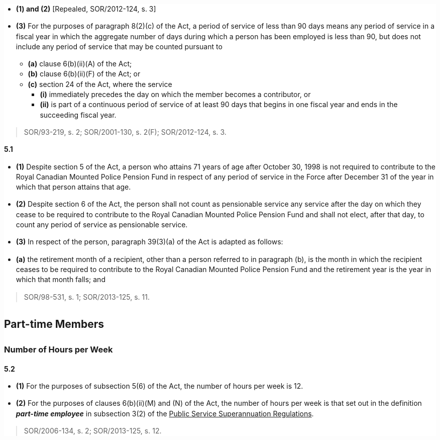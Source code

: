 - **(1) and (2)** [Repealed, SOR/2012-124, s. 3]

- **(3)** For the purposes of paragraph 8(2)(c) of the Act, a period of service of less than 90 days means any period of service in a fiscal year in which the aggregate number of days during which a person has been employed is less than 90, but does not include any period of service that may be counted pursuant to
	- **(a)** clause 6(b)(ii)(A) of the Act;
	- **(b)** clause 6(b)(ii)(F) of the Act; or
	- **(c)** section 24 of the Act, where the service
		- **(i)** immediately precedes the day on which the member becomes a contributor, or
		- **(ii)** is part of a continuous period of service of at least 90 days that begins in one fiscal year and ends in the succeeding fiscal year.
> SOR/93-219, s. 2; SOR/2001-130, s. 2(F); SOR/2012-124, s. 3.




**5.1** 

- **(1)** Despite section 5 of the Act, a person who attains 71 years of age after October 30, 1998 is not required to contribute to the Royal Canadian Mounted Police Pension Fund in respect of any period of service in the Force after December 31 of the year in which that person attains that age.

- **(2)** Despite section 6 of the Act, the person shall not count as pensionable service any service after the day on which they cease to be required to contribute to the Royal Canadian Mounted Police Pension Fund and shall not elect, after that day, to count any period of service as pensionable service.

- **(3)** In respect of the person, paragraph 39(3)(a) of the Act is adapted as follows:

- **(a)** the retirement month of a recipient, other than a person referred to in paragraph (b), is the month in which the recipient ceases to be required to contribute to the Royal Canadian Mounted Police Pension Fund and the retirement year is the year in which that month falls; and


> SOR/98-531, s. 1; SOR/2013-125, s. 11.





## Part-time Members



### Number of Hours per Week


**5.2** 

- **(1)** For the purposes of subsection 5(6) of the Act, the number of hours per week is 12.

- **(2)** For the purposes of clauses 6(b)(ii)(M) and (N) of the Act, the number of hours per week is that set out in the definition ***part-time employee*** in subsection 3(2) of the [Public Service Superannuation Regulations](/en/Regulations/Consolidated%20Regulations%20of%20Canada/1301-1400/C.R.C.,%20c.%201358.md).
> SOR/2006-134, s. 2; SOR/2013-125, s. 12.




